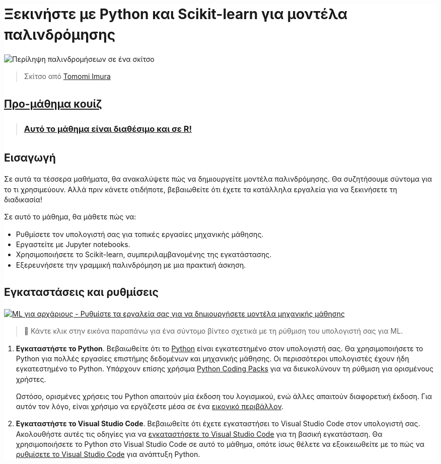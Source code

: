 
# Ξεκινήστε με Python και Scikit-learn για μοντέλα παλινδρόμησης

![Περίληψη παλινδρομήσεων σε ένα σκίτσο](../../../../sketchnotes/ml-regression.png)

> Σκίτσο από [Tomomi Imura](https://www.twitter.com/girlie_mac)

## [Προ-μάθημα κουίζ](https://ff-quizzes.netlify.app/en/ml/)

> ### [Αυτό το μάθημα είναι διαθέσιμο και σε R!](../../../../2-Regression/1-Tools/solution/R/lesson_1.html)

## Εισαγωγή

Σε αυτά τα τέσσερα μαθήματα, θα ανακαλύψετε πώς να δημιουργείτε μοντέλα παλινδρόμησης. Θα συζητήσουμε σύντομα για το τι χρησιμεύουν. Αλλά πριν κάνετε οτιδήποτε, βεβαιωθείτε ότι έχετε τα κατάλληλα εργαλεία για να ξεκινήσετε τη διαδικασία!

Σε αυτό το μάθημα, θα μάθετε πώς να:

- Ρυθμίσετε τον υπολογιστή σας για τοπικές εργασίες μηχανικής μάθησης.
- Εργαστείτε με Jupyter notebooks.
- Χρησιμοποιήσετε το Scikit-learn, συμπεριλαμβανομένης της εγκατάστασης.
- Εξερευνήσετε την γραμμική παλινδρόμηση με μια πρακτική άσκηση.

## Εγκαταστάσεις και ρυθμίσεις

[![ML για αρχάριους - Ρυθμίστε τα εργαλεία σας για να δημιουργήσετε μοντέλα μηχανικής μάθησης](https://img.youtube.com/vi/-DfeD2k2Kj0/0.jpg)](https://youtu.be/-DfeD2k2Kj0 "ML για αρχάριους - Ρυθμίστε τα εργαλεία σας για να δημιουργήσετε μοντέλα μηχανικής μάθησης")

> 🎥 Κάντε κλικ στην εικόνα παραπάνω για ένα σύντομο βίντεο σχετικά με τη ρύθμιση του υπολογιστή σας για ML.

1. **Εγκαταστήστε το Python**. Βεβαιωθείτε ότι το [Python](https://www.python.org/downloads/) είναι εγκατεστημένο στον υπολογιστή σας. Θα χρησιμοποιήσετε το Python για πολλές εργασίες επιστήμης δεδομένων και μηχανικής μάθησης. Οι περισσότεροι υπολογιστές έχουν ήδη εγκατεστημένο το Python. Υπάρχουν επίσης χρήσιμα [Python Coding Packs](https://code.visualstudio.com/learn/educators/installers?WT.mc_id=academic-77952-leestott) για να διευκολύνουν τη ρύθμιση για ορισμένους χρήστες.

   Ωστόσο, ορισμένες χρήσεις του Python απαιτούν μία έκδοση του λογισμικού, ενώ άλλες απαιτούν διαφορετική έκδοση. Για αυτόν τον λόγο, είναι χρήσιμο να εργάζεστε μέσα σε ένα [εικονικό περιβάλλον](https://docs.python.org/3/library/venv.html).

2. **Εγκαταστήστε το Visual Studio Code**. Βεβαιωθείτε ότι έχετε εγκαταστήσει το Visual Studio Code στον υπολογιστή σας. Ακολουθήστε αυτές τις οδηγίες για να [εγκαταστήσετε το Visual Studio Code](https://code.visualstudio.com/) για τη βασική εγκατάσταση. Θα χρησιμοποιήσετε το Python στο Visual Studio Code σε αυτό το μάθημα, οπότε ίσως θέλετε να εξοικειωθείτε με το πώς να [ρυθμίσετε το Visual Studio Code](https://docs.microsoft.com/learn/modules/python-install-vscode?WT.mc_id=academic-77952-leestott) για ανάπτυξη Python.
